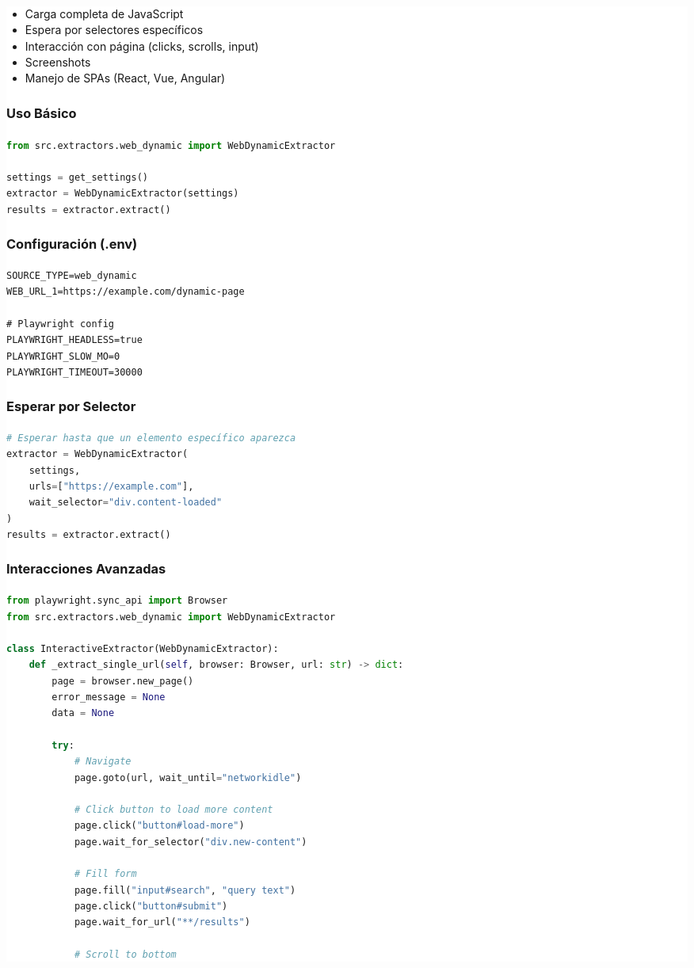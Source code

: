 - Carga completa de JavaScript
- Espera por selectores específicos
- Interacción con página (clicks, scrolls, input)
- Screenshots
- Manejo de SPAs (React, Vue, Angular)

### Uso Básico

```python
from src.extractors.web_dynamic import WebDynamicExtractor

settings = get_settings()
extractor = WebDynamicExtractor(settings)
results = extractor.extract()
```

### Configuración (.env)

```env
SOURCE_TYPE=web_dynamic
WEB_URL_1=https://example.com/dynamic-page

# Playwright config
PLAYWRIGHT_HEADLESS=true
PLAYWRIGHT_SLOW_MO=0
PLAYWRIGHT_TIMEOUT=30000
```

### Esperar por Selector

```python
# Esperar hasta que un elemento específico aparezca
extractor = WebDynamicExtractor(
    settings,
    urls=["https://example.com"],
    wait_selector="div.content-loaded"
)
results = extractor.extract()
```

### Interacciones Avanzadas

```python
from playwright.sync_api import Browser
from src.extractors.web_dynamic import WebDynamicExtractor

class InteractiveExtractor(WebDynamicExtractor):
    def _extract_single_url(self, browser: Browser, url: str) -> dict:
        page = browser.new_page()
        error_message = None
        data = None

        try:
            # Navigate
            page.goto(url, wait_until="networkidle")

            # Click button to load more content
            page.click("button#load-more")
            page.wait_for_selector("div.new-content")

            # Fill form
            page.fill("input#search", "query text")
            page.click("button#submit")
            page.wait_for_url("**/results")

            # Scroll to bottom
```